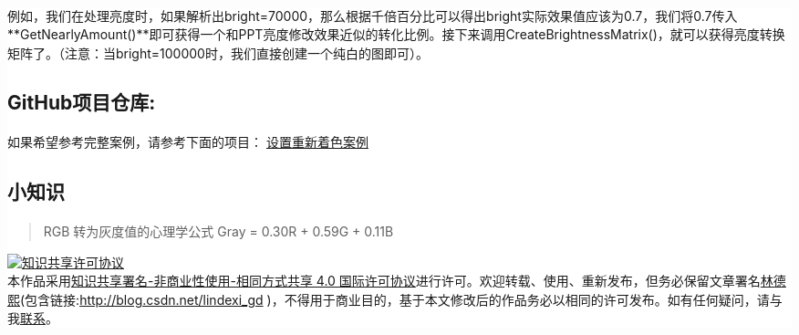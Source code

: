 例如，我们在处理亮度时，如果解析出bright=70000，那么根据千倍百分比可以得出bright实际效果值应该为0.7，我们将0.7传入**GetNearlyAmount()**即可获得一个和PPT亮度修改效果近似的转化比例。接下来调用CreateBrightnessMatrix()，就可以获得亮度转换矩阵了。（注意：当bright=100000时，我们直接创建一个纯白的图即可）。

## GitHub项目仓库:

如果希望参考完整案例，请参考下面的项目：
[设置重新着色案例](https://github.com/Firito/Learnland.DotNetCore.Source/blob/master/Learnland.DotNetCore.PptxAnalysis/Image/ColorEffect.cs "设置重新着色案例")

## 小知识

> RGB 转为灰度值的心理学公式 Gray = 0.30R + 0.59G + 0.11B




<a rel="license" href="http://creativecommons.org/licenses/by-nc-sa/4.0/"><img alt="知识共享许可协议" style="border-width:0" src="https://licensebuttons.net/l/by-nc-sa/4.0/88x31.png" /></a><br />本作品采用<a rel="license" href="http://creativecommons.org/licenses/by-nc-sa/4.0/">知识共享署名-非商业性使用-相同方式共享 4.0 国际许可协议</a>进行许可。欢迎转载、使用、重新发布，但务必保留文章署名[林德熙](http://blog.csdn.net/lindexi_gd)(包含链接:http://blog.csdn.net/lindexi_gd )，不得用于商业目的，基于本文修改后的作品务必以相同的许可发布。如有任何疑问，请与我[联系](mailto:lindexi_gd@163.com)。